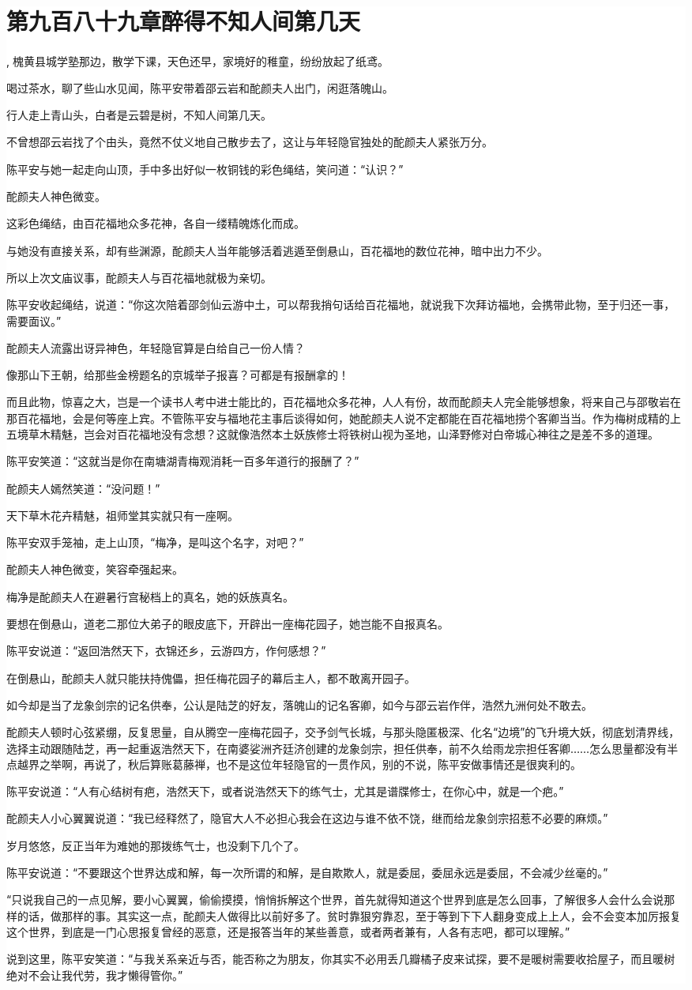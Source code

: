 # 第九百八十九章醉得不知人间第几天
,  槐黄县城学塾那边，散学下课，天色还早，家境好的稚童，纷纷放起了纸鸢。

   喝过茶水，聊了些山水见闻，陈平安带着邵云岩和酡颜夫人出门，闲逛落魄山。

   行人走上青山头，白者是云碧是树，不知人间第几天。

   不曾想邵云岩找了个由头，竟然不仗义地自己散步去了，这让与年轻隐官独处的酡颜夫人紧张万分。

   陈平安与她一起走向山顶，手中多出好似一枚铜钱的彩色绳结，笑问道：“认识？”

   酡颜夫人神色微变。

   这彩色绳结，由百花福地众多花神，各自一缕精魄炼化而成。

   与她没有直接关系，却有些渊源，酡颜夫人当年能够活着逃遁至倒悬山，百花福地的数位花神，暗中出力不少。

   所以上次文庙议事，酡颜夫人与百花福地就极为亲切。

   陈平安收起绳结，说道：“你这次陪着邵剑仙云游中土，可以帮我捎句话给百花福地，就说我下次拜访福地，会携带此物，至于归还一事，需要面议。”

   酡颜夫人流露出讶异神色，年轻隐官算是白给自己一份人情？

   像那山下王朝，给那些金榜题名的京城举子报喜？可都是有报酬拿的！

   而且此物，惊喜之大，岂是一个读书人考中进士能比的，百花福地众多花神，人人有份，故而酡颜夫人完全能够想象，将来自己与邵敬岩在那百花福地，会是何等座上宾。不管陈平安与福地花主事后谈得如何，她酡颜夫人说不定都能在百花福地捞个客卿当当。作为梅树成精的上五境草木精魅，岂会对百花福地没有念想？这就像浩然本土妖族修士将铁树山视为圣地，山泽野修对白帝城心神往之是差不多的道理。

   陈平安笑道：“这就当是你在南塘湖青梅观消耗一百多年道行的报酬了？”

   酡颜夫人嫣然笑道：“没问题！”

   天下草木花卉精魅，祖师堂其实就只有一座啊。

   陈平安双手笼袖，走上山顶，“梅净，是叫这个名字，对吧？”

   酡颜夫人神色微变，笑容牵强起来。

   梅净是酡颜夫人在避暑行宫秘档上的真名，她的妖族真名。

   要想在倒悬山，道老二那位大弟子的眼皮底下，开辟出一座梅花园子，她岂能不自报真名。

   陈平安说道：“返回浩然天下，衣锦还乡，云游四方，作何感想？”

   在倒悬山，酡颜夫人就只能扶持傀儡，担任梅花园子的幕后主人，都不敢离开园子。

   如今却是当了龙象剑宗的记名供奉，公认是陆芝的好友，落魄山的记名客卿，如今与邵云岩作伴，浩然九洲何处不敢去。

   酡颜夫人顿时心弦紧绷，反复思量，自从腾空一座梅花园子，交予剑气长城，与那头隐匿极深、化名“边境”的飞升境大妖，彻底划清界线，选择主动跟随陆芝，再一起重返浩然天下，在南婆娑洲齐廷济创建的龙象剑宗，担任供奉，前不久给雨龙宗担任客卿……怎么思量都没有半点越界之举啊，再说了，秋后算账葛藤禅，也不是这位年轻隐官的一贯作风，别的不说，陈平安做事情还是很爽利的。

   陈平安说道：“人有心结树有疤，浩然天下，或者说浩然天下的练气士，尤其是谱牒修士，在你心中，就是一个疤。”

   酡颜夫人小心翼翼说道：“我已经释然了，隐官大人不必担心我会在这边与谁不依不饶，继而给龙象剑宗招惹不必要的麻烦。”

   岁月悠悠，反正当年为难她的那拨练气士，也没剩下几个了。

   陈平安说道：“不要跟这个世界达成和解，每一次所谓的和解，是自欺欺人，就是委屈，委屈永远是委屈，不会减少丝毫的。”

   “只说我自己的一点见解，要小心翼翼，偷偷摸摸，悄悄拆解这个世界，首先就得知道这个世界到底是怎么回事，了解很多人会什么会说那样的话，做那样的事。其实这一点，酡颜夫人做得比以前好多了。贫时靠狠穷靠忍，至于等到下下人翻身变成上上人，会不会变本加厉报复这个世界，到底是一门心思报复曾经的恶意，还是报答当年的某些善意，或者两者兼有，人各有志吧，都可以理解。”

   说到这里，陈平安笑道：“与我关系亲近与否，能否称之为朋友，你其实不必用丢几瓣橘子皮来试探，要不是暖树需要收拾屋子，而且暖树绝对不会让我代劳，我才懒得管你。”
